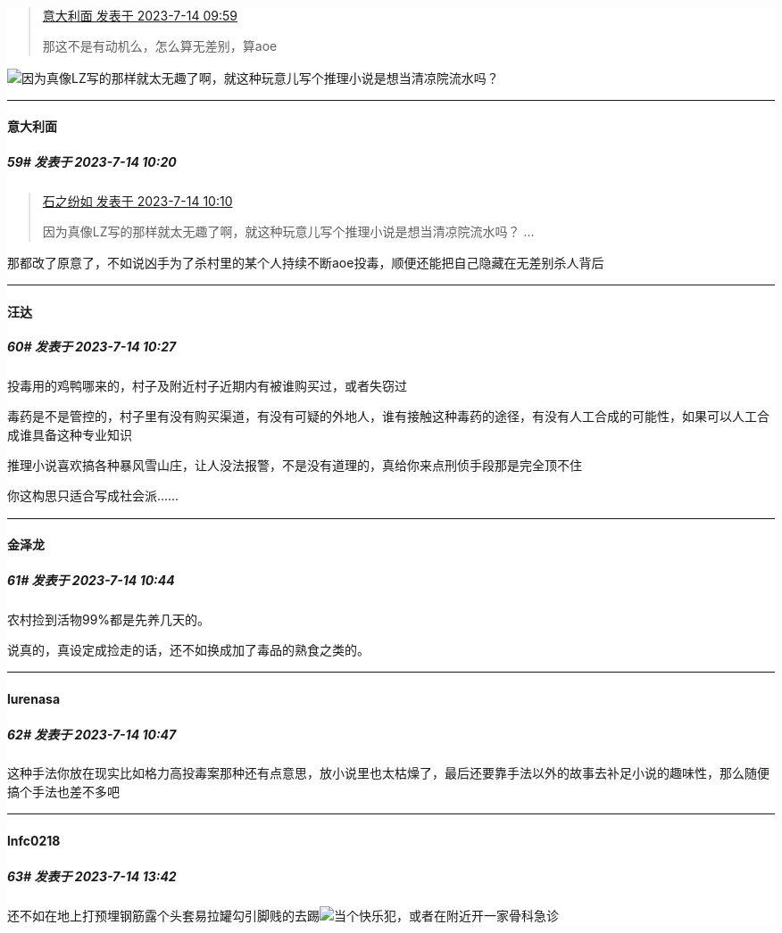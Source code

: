 <blockquote><a href="httphttps://bbs.saraba1st.com/2b/forum.php?mod=redirect&amp;goto=findpost&amp;pid=61656208&amp;ptid=2144245" target="_blank">意大利面 发表于 2023-7-14 09:59</a>

那这不是有动机么，怎么算无差别，算aoe</blockquote>
<img src="https://static.saraba1st.com/image/smiley/face2017/068.png" referrerpolicy="no-referrer">因为真像LZ写的那样就太无趣了啊，就这种玩意儿写个推理小说是想当清凉院流水吗？

*****

####  意大利面  
##### 59#       发表于 2023-7-14 10:20

<blockquote><a href="httphttps://bbs.saraba1st.com/2b/forum.php?mod=redirect&amp;goto=findpost&amp;pid=61656375&amp;ptid=2144245" target="_blank">石之纷如 发表于 2023-7-14 10:10</a>

因为真像LZ写的那样就太无趣了啊，就这种玩意儿写个推理小说是想当清凉院流水吗？ ...</blockquote>
那都改了原意了，不如说凶手为了杀村里的某个人持续不断aoe投毒，顺便还能把自己隐藏在无差别杀人背后

*****

####  汪达  
##### 60#       发表于 2023-7-14 10:27

投毒用的鸡鸭哪来的，村子及附近村子近期内有被谁购买过，或者失窃过

毒药是不是管控的，村子里有没有购买渠道，有没有可疑的外地人，谁有接触这种毒药的途径，有没有人工合成的可能性，如果可以人工合成谁具备这种专业知识

推理小说喜欢搞各种暴风雪山庄，让人没法报警，不是没有道理的，真给你来点刑侦手段那是完全顶不住

你这构思只适合写成社会派……


*****

####  金泽龙  
##### 61#       发表于 2023-7-14 10:44

农村捡到活物99%都是先养几天的。

说真的，真设定成捡走的话，还不如换成加了毒品的熟食之类的。

*****

####  lurenasa  
##### 62#       发表于 2023-7-14 10:47

这种手法你放在现实比如格力高投毒案那种还有点意思，放小说里也太枯燥了，最后还要靠手法以外的故事去补足小说的趣味性，那么随便搞个手法也差不多吧


*****

####  lnfc0218  
##### 63#       发表于 2023-7-14 13:42

还不如在地上打预埋钢筋露个头套易拉罐勾引脚贱的去踢<img src="https://static.saraba1st.com/image/smiley/face2017/067.png" referrerpolicy="no-referrer">当个快乐犯，或者在附近开一家骨科急诊

